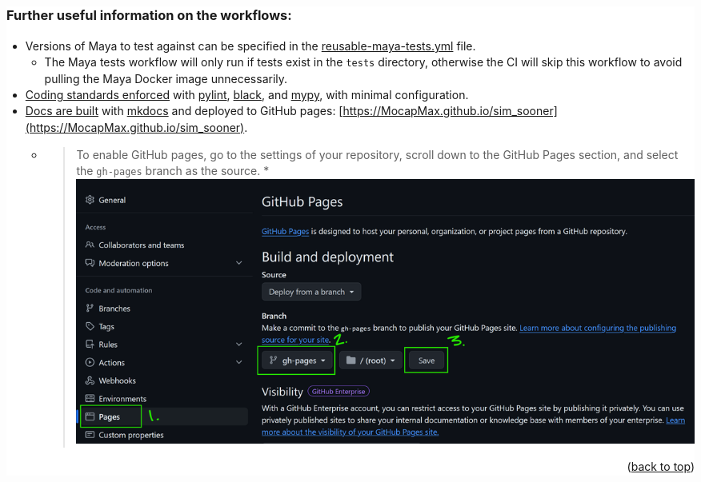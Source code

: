 ### Further useful information on the workflows:
* Versions of Maya to test against can be specified in the [reusable-maya-tests.yml](.github/workflows/reusable-maya-tests.yml) file.
  * The Maya tests workflow will only run if tests exist in the `tests` directory, otherwise the CI will skip this workflow to avoid pulling the Maya Docker image unnecessarily.
* [Coding standards enforced](.github/workflows/reusable-static-analysis.yml) with [pylint](https://pypi.org/project/pylint/), [black](https://github.com/psf/black), and [mypy](https://mypy.readthedocs.io/en/stable/), with minimal configuration.
* [Docs are built](.github/workflows/reusable-build-and-deploy-docs.yml) with [mkdocs](https://www.mkdocs.org/) and deployed to GitHub pages: [https://MocapMax.github.io/sim_sooner](https://MocapMax.github.io/sim_sooner).
  *  > To enable GitHub pages, go to the settings of your repository, scroll down to the GitHub Pages section, and select the `gh-pages` branch as the source.
  *<img src="docs/resources/images/gh-pages.png" alt="drawing" width="1024"/>


<p align="right">(<a href="#readme-top">back to top</a>)</p>


[github-actions-url]: https://github.com/features/actions
